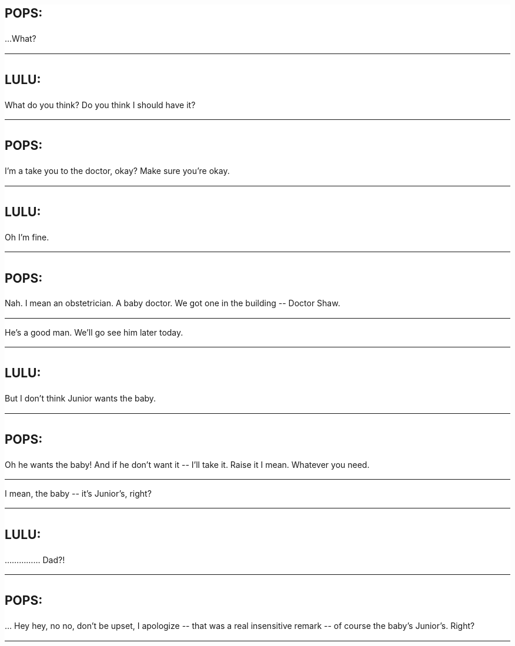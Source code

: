 
## POPS: 
…What?

---

## LULU: 
What do you think? Do you think I should have it?

---

## POPS: 
I’m a take you to the doctor, okay? Make sure you’re okay. 

---

## LULU: 
Oh I’m fine.

---

## POPS: 
Nah. I mean an obstetrician. A baby doctor. We got one in the building -- Doctor Shaw. 

---

He’s a good man. We’ll go see him later today.

---

## LULU: 
But I don’t think Junior wants the baby.

---

## POPS: 
Oh he wants the baby! And if he don’t want it -- I’ll take it. Raise it I mean. Whatever you need. 

---

I mean, the baby -- it’s Junior’s, right?

---

## LULU: 
…………… Dad?!

---

## POPS: 
… Hey hey, no no, don’t be upset, I apologize -- that was a real insensitive remark -- of course the baby’s Junior’s. Right?

---